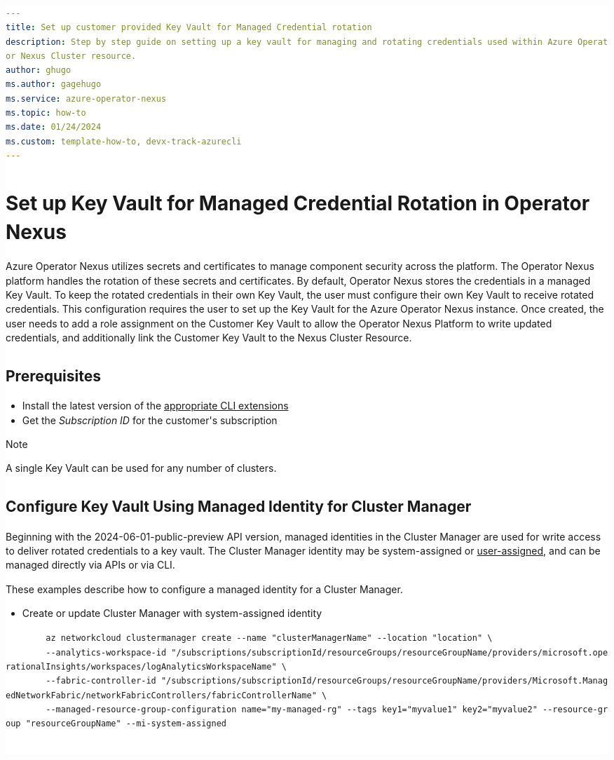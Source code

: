```yaml
---
title: Set up customer provided Key Vault for Managed Credential rotation
description: Step by step guide on setting up a key vault for managing and rotating credentials used within Azure Operator Nexus Cluster resource.
author: ghugo
ms.author: gagehugo
ms.service: azure-operator-nexus
ms.topic: how-to
ms.date: 01/24/2024
ms.custom: template-how-to, devx-track-azurecli
---
```


# Set up Key Vault for Managed Credential Rotation in Operator Nexus

Azure Operator Nexus utilizes secrets and certificates to manage component security across the platform. The Operator Nexus platform handles the rotation of these secrets and certificates. By default, Operator Nexus stores the credentials in a managed Key Vault. To keep the rotated credentials in their own Key Vault, the user must configure their own Key Vault to receive rotated credentials. This configuration requires the user to set up the Key Vault for the Azure Operator Nexus instance. Once created, the user needs to add a role assignment on the Customer Key Vault to allow the Operator Nexus Platform to write updated credentials, and additionally link the Customer Key Vault to the Nexus Cluster Resource.

## Prerequisites

- Install the latest version of the
  [appropriate CLI extensions](./howto-install-cli-extensions.md)
- Get the *Subscription ID* for the customer's subscription

> [!NOTE]
> A single Key Vault can be used for any number of clusters.

## Configure Key Vault Using Managed Identity for Cluster Manager

Beginning with the 2024-06-01-public-preview API version, managed identities in the Cluster Manager are used for write access to deliver rotated credentials to a key vault. The Cluster Manager identity may be system-assigned or [user-assigned](/entra/identity/managed-identities-azure-resources/how-manage-user-assigned-managed-identities), and can be managed directly via APIs or via CLI.

These examples describe how to configure a managed identity for a Cluster Manager.

- Create or update Cluster Manager with system-assigned identity
```
        az networkcloud clustermanager create --name "clusterManagerName" --location "location" \
        --analytics-workspace-id "/subscriptions/subscriptionId/resourceGroups/resourceGroupName/providers/microsoft.operationalInsights/workspaces/logAnalyticsWorkspaceName" \
        --fabric-controller-id "/subscriptions/subscriptionId/resourceGroups/resourceGroupName/providers/Microsoft.ManagedNetworkFabric/networkFabricControllers/fabricControllerName" \
        --managed-resource-group-configuration name="my-managed-rg" --tags key1="myvalue1" key2="myvalue2" --resource-group "resourceGroupName" --mi-system-assigned
```
<br/>
